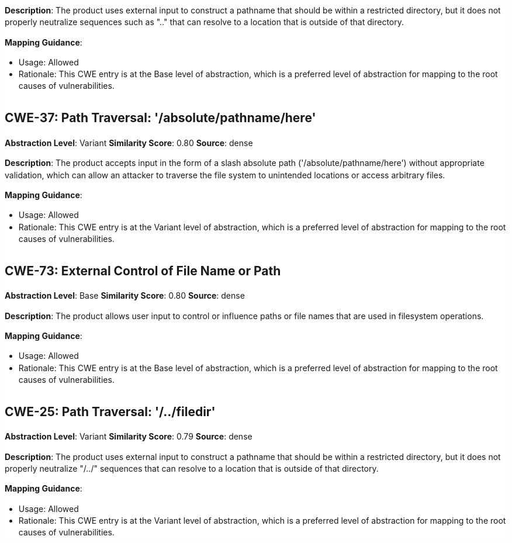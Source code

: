 **Description**:
The product uses external input to construct a pathname that should be within a restricted directory, but it does not properly neutralize sequences such as ".." that can resolve to a location that is outside of that directory.

**Mapping Guidance**:
- Usage: Allowed
- Rationale: This CWE entry is at the Base level of abstraction, which is a preferred level of abstraction for mapping to the root causes of vulnerabilities.

## CWE-37: Path Traversal: '/absolute/pathname/here'
**Abstraction Level**: Variant
**Similarity Score**: 0.80
**Source**: dense

**Description**:
The product accepts input in the form of a slash absolute path ('/absolute/pathname/here') without appropriate validation, which can allow an attacker to traverse the file system to unintended locations or access arbitrary files.

**Mapping Guidance**:
- Usage: Allowed
- Rationale: This CWE entry is at the Variant level of abstraction, which is a preferred level of abstraction for mapping to the root causes of vulnerabilities.

## CWE-73: External Control of File Name or Path
**Abstraction Level**: Base
**Similarity Score**: 0.80
**Source**: dense

**Description**:
The product allows user input to control or influence paths or file names that are used in filesystem operations.

**Mapping Guidance**:
- Usage: Allowed
- Rationale: This CWE entry is at the Base level of abstraction, which is a preferred level of abstraction for mapping to the root causes of vulnerabilities.

## CWE-25: Path Traversal: '/../filedir'
**Abstraction Level**: Variant
**Similarity Score**: 0.79
**Source**: dense

**Description**:
The product uses external input to construct a pathname that should be within a restricted directory, but it does not properly neutralize "/../" sequences that can resolve to a location that is outside of that directory.

**Mapping Guidance**:
- Usage: Allowed
- Rationale: This CWE entry is at the Variant level of abstraction, which is a preferred level of abstraction for mapping to the root causes of vulnerabilities.
